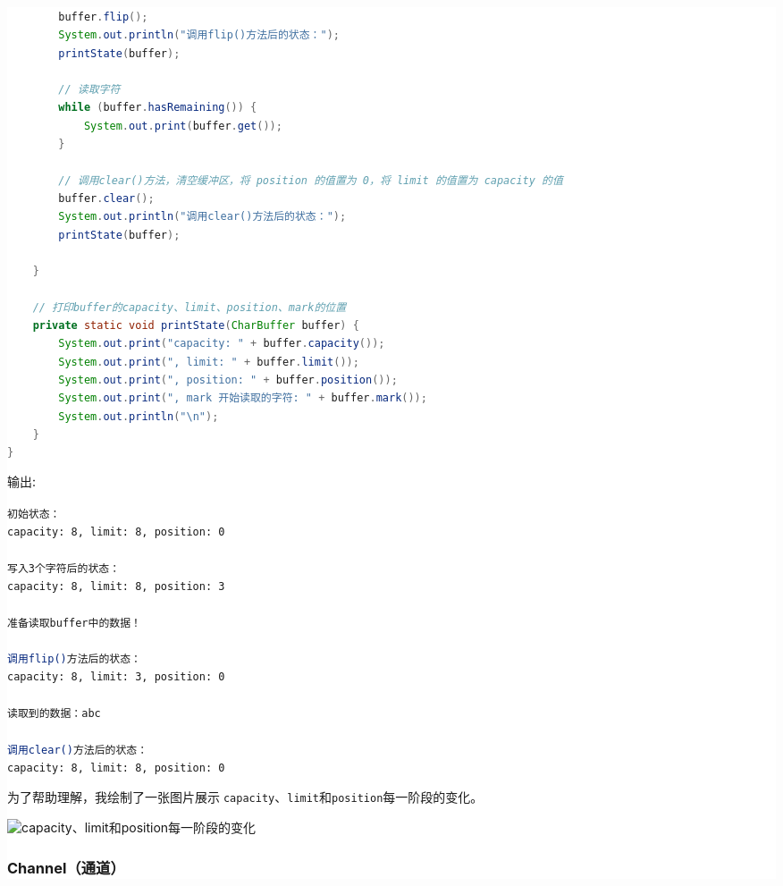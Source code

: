 ~~~java
        buffer.flip();
        System.out.println("调用flip()方法后的状态：");
        printState(buffer);

        // 读取字符
        while (buffer.hasRemaining()) { 
            System.out.print(buffer.get());
        }

        // 调用clear()方法，清空缓冲区，将 position 的值置为 0，将 limit 的值置为 capacity 的值
        buffer.clear();
        System.out.println("调用clear()方法后的状态：");
        printState(buffer);

    }

    // 打印buffer的capacity、limit、position、mark的位置
    private static void printState(CharBuffer buffer) {
        System.out.print("capacity: " + buffer.capacity());
        System.out.print(", limit: " + buffer.limit());
        System.out.print(", position: " + buffer.position());
        System.out.print(", mark 开始读取的字符: " + buffer.mark());
        System.out.println("\n");
    }
}
~~~

输出:

~~~bash
初始状态：
capacity: 8, limit: 8, position: 0

写入3个字符后的状态：
capacity: 8, limit: 8, position: 3

准备读取buffer中的数据！

调用flip()方法后的状态：
capacity: 8, limit: 3, position: 0

读取到的数据：abc

调用clear()方法后的状态：
capacity: 8, limit: 8, position: 0   
~~~

为了帮助理解，我绘制了一张图片展示 `capacity`、`limit`和`position`每一阶段的变化。

![capacity、limit和position每一阶段的变化](https://oss.javaguide.cn/github/javaguide/java/nio/NIOBufferClassAttributesDataChanges.png)

### Channel（通道）
